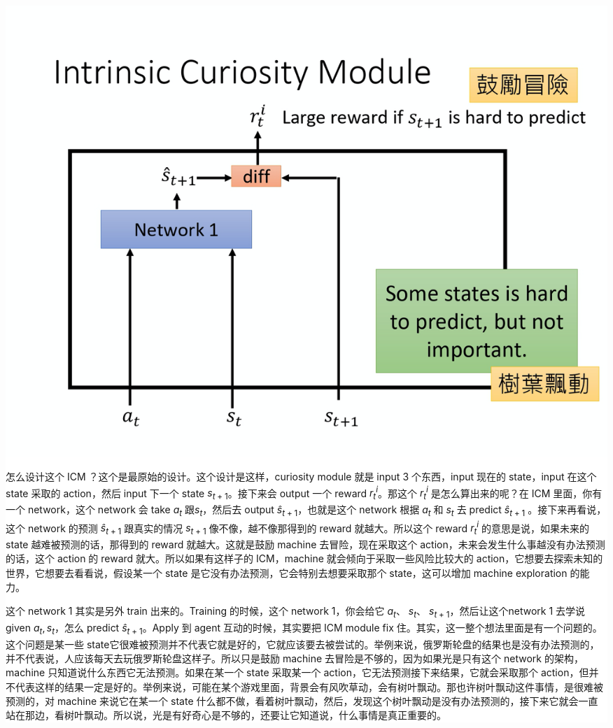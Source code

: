 ![](img/10.4.png)

怎么设计这个 ICM ？这个是最原始的设计。这个设计是这样，curiosity module 就是 input 3 个东西，input 现在的 state，input 在这个 state 采取的 action，然后 input 下一个 state $s_{t+1}$。接下来会 output 一个 reward $r^i_t$。那这个 $r^i_t$  是怎么算出来的呢？在 ICM 里面，你有一个 network，这个 network 会 take $a_t$ 跟$s_t$，然后去 output $\hat{s}_{t+1}$，也就是这个 network 根据 $a_t$ 和 $s_t$ 去 predict  $\hat{s}_{t+1}$ 。接下来再看说，这个 network 的预测  $\hat{s}_{t+1}$ 跟真实的情况 $s_{t+1}$ 像不像，越不像那得到的 reward 就越大。所以这个 reward $r_t^i$ 的意思是说，如果未来的 state 越难被预测的话，那得到的 reward 就越大。这就是鼓励 machine 去冒险，现在采取这个 action，未来会发生什么事越没有办法预测的话，这个 action 的 reward 就大。所以如果有这样子的 ICM，machine 就会倾向于采取一些风险比较大的 action，它想要去探索未知的世界，它想要去看看说，假设某一个 state 是它没有办法预测，它会特别去想要采取那个 state，这可以增加 machine exploration 的能力。

这个 network 1 其实是另外 train 出来的。Training 的时候，这个 network 1，你会给它 $a_t$、 $s_t$、 $s_{t+1}$，然后让这个network 1 去学说 given $a_t, s_t$，怎么 predict $\hat{s}_{t+1}$。Apply 到 agent 互动的时候，其实要把 ICM module fix 住。其实，这一整个想法里面是有一个问题的。这个问题是某一些 state它很难被预测并不代表它就是好的，它就应该要去被尝试的。举例来说，俄罗斯轮盘的结果也是没有办法预测的，并不代表说，人应该每天去玩俄罗斯轮盘这样子。所以只是鼓励 machine 去冒险是不够的，因为如果光是只有这个 network 的架构，machine 只知道说什么东西它无法预测。如果在某一个 state 采取某一个 action，它无法预测接下来结果，它就会采取那个 action，但并不代表这样的结果一定是好的。举例来说，可能在某个游戏里面，背景会有风吹草动，会有树叶飘动。那也许树叶飘动这件事情，是很难被预测的，对 machine 来说它在某一个 state 什么都不做，看着树叶飘动，然后，发现这个树叶飘动是没有办法预测的，接下来它就会一直站在那边，看树叶飘动。所以说，光是有好奇心是不够的，还要让它知道说，什么事情是真正重要的。
